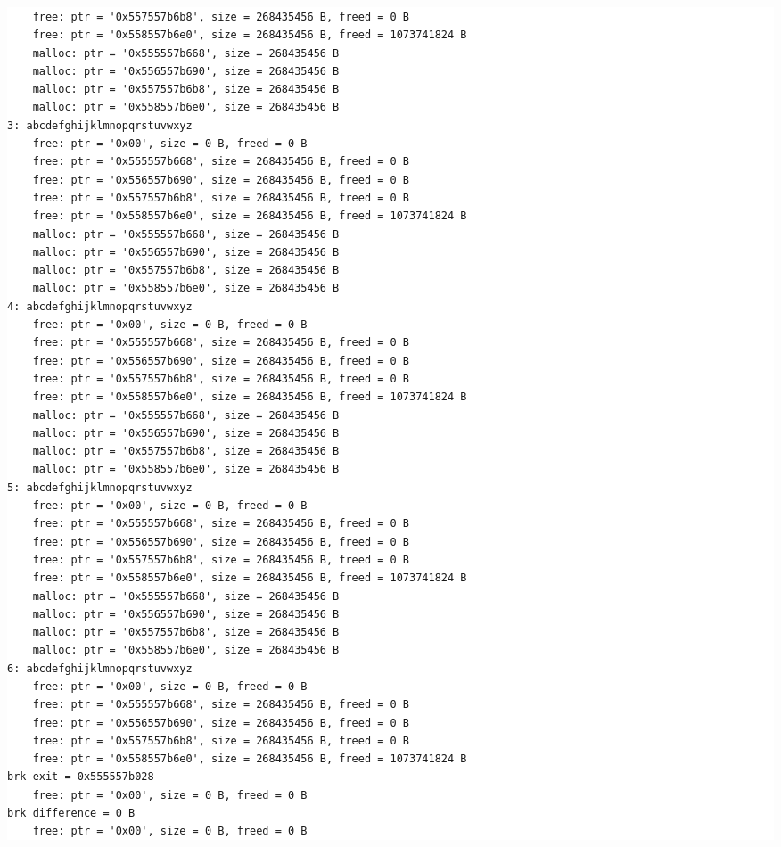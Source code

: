 ```
    free: ptr = '0x557557b6b8', size = 268435456 B, freed = 0 B
    free: ptr = '0x558557b6e0', size = 268435456 B, freed = 1073741824 B
    malloc: ptr = '0x555557b668', size = 268435456 B
    malloc: ptr = '0x556557b690', size = 268435456 B
    malloc: ptr = '0x557557b6b8', size = 268435456 B
    malloc: ptr = '0x558557b6e0', size = 268435456 B
3: abcdefghijklmnopqrstuvwxyz
    free: ptr = '0x00', size = 0 B, freed = 0 B
    free: ptr = '0x555557b668', size = 268435456 B, freed = 0 B
    free: ptr = '0x556557b690', size = 268435456 B, freed = 0 B
    free: ptr = '0x557557b6b8', size = 268435456 B, freed = 0 B
    free: ptr = '0x558557b6e0', size = 268435456 B, freed = 1073741824 B
    malloc: ptr = '0x555557b668', size = 268435456 B
    malloc: ptr = '0x556557b690', size = 268435456 B
    malloc: ptr = '0x557557b6b8', size = 268435456 B
    malloc: ptr = '0x558557b6e0', size = 268435456 B
4: abcdefghijklmnopqrstuvwxyz
    free: ptr = '0x00', size = 0 B, freed = 0 B
    free: ptr = '0x555557b668', size = 268435456 B, freed = 0 B
    free: ptr = '0x556557b690', size = 268435456 B, freed = 0 B
    free: ptr = '0x557557b6b8', size = 268435456 B, freed = 0 B
    free: ptr = '0x558557b6e0', size = 268435456 B, freed = 1073741824 B
    malloc: ptr = '0x555557b668', size = 268435456 B
    malloc: ptr = '0x556557b690', size = 268435456 B
    malloc: ptr = '0x557557b6b8', size = 268435456 B
    malloc: ptr = '0x558557b6e0', size = 268435456 B
5: abcdefghijklmnopqrstuvwxyz
    free: ptr = '0x00', size = 0 B, freed = 0 B
    free: ptr = '0x555557b668', size = 268435456 B, freed = 0 B
    free: ptr = '0x556557b690', size = 268435456 B, freed = 0 B
    free: ptr = '0x557557b6b8', size = 268435456 B, freed = 0 B
    free: ptr = '0x558557b6e0', size = 268435456 B, freed = 1073741824 B
    malloc: ptr = '0x555557b668', size = 268435456 B
    malloc: ptr = '0x556557b690', size = 268435456 B
    malloc: ptr = '0x557557b6b8', size = 268435456 B
    malloc: ptr = '0x558557b6e0', size = 268435456 B
6: abcdefghijklmnopqrstuvwxyz
    free: ptr = '0x00', size = 0 B, freed = 0 B
    free: ptr = '0x555557b668', size = 268435456 B, freed = 0 B
    free: ptr = '0x556557b690', size = 268435456 B, freed = 0 B
    free: ptr = '0x557557b6b8', size = 268435456 B, freed = 0 B
    free: ptr = '0x558557b6e0', size = 268435456 B, freed = 1073741824 B
brk exit = 0x555557b028
    free: ptr = '0x00', size = 0 B, freed = 0 B
brk difference = 0 B
    free: ptr = '0x00', size = 0 B, freed = 0 B
```
